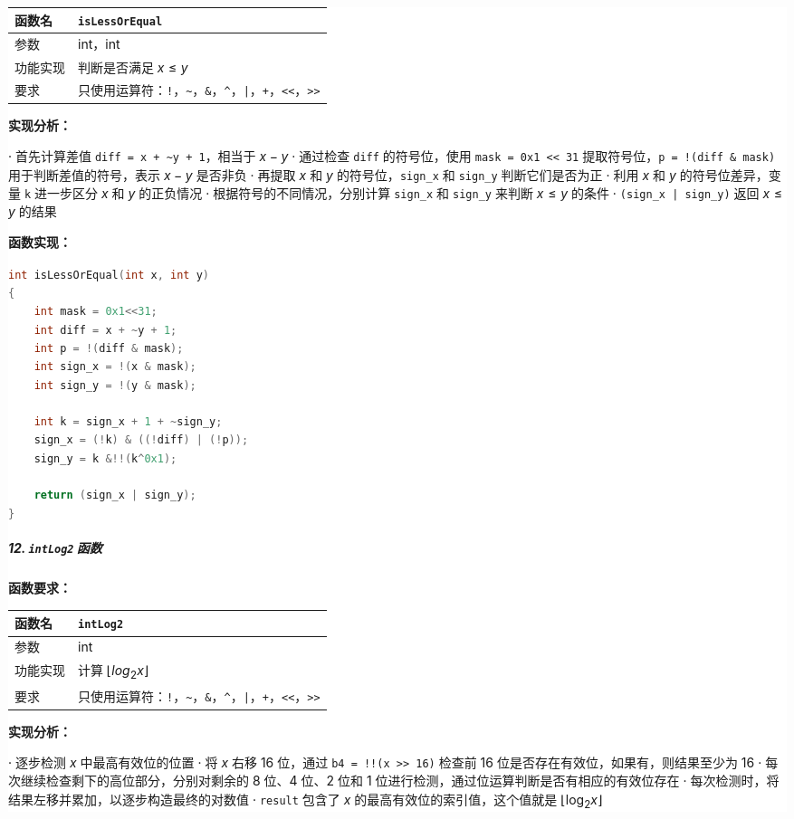 | 函数名  | `isLessOrEqual`                           |
| :--- | :---------------------------------------- |
| 参数   | int，int                                   |
| 功能实现 | 判断是否满足 $x\leq y$                          |
| 要求   | 只使用运算符：`!`，`~`，`&`，`^`，`\|`，`+`，`<<`，`>>` |

**实现分析：**

· 首先计算差值 `diff = x + ~y + 1`，相当于 $x - y$
· 通过检查 `diff` 的符号位，使用 `mask = 0x1 << 31` 提取符号位，`p = !(diff & mask)` 用于判断差值的符号，表示 $x - y$ 是否非负
· 再提取 $x$ 和 $y$ 的符号位，`sign_x` 和 `sign_y` 判断它们是否为正
· 利用 $x$ 和 $y$ 的符号位差异，变量 `k` 进一步区分 $x$ 和 $y$ 的正负情况
· 根据符号的不同情况，分别计算 `sign_x` 和 `sign_y` 来判断 $x \leq y$ 的条件
· `(sign_x | sign_y)` 返回 $x \leq y$ 的结果

**函数实现：**
```C
int isLessOrEqual(int x, int y)
{
    int mask = 0x1<<31;
    int diff = x + ~y + 1;
    int p = !(diff & mask);
    int sign_x = !(x & mask);
    int sign_y = !(y & mask);

    int k = sign_x + 1 + ~sign_y;
    sign_x = (!k) & ((!diff) | (!p));
    sign_y = k &!!(k^0x1);

    return (sign_x | sign_y);
}
```

##### 12. `intLog2` 函数

**函数要求：**

| 函数名  | `intLog2`                                 |
| :--- | :---------------------------------------- |
| 参数   | int                                       |
| 功能实现 | 计算 $\lfloor log_2x\rfloor$                |
| 要求   | 只使用运算符：`!`，`~`，`&`，`^`，`\|`，`+`，`<<`，`>>` |

**实现分析：**

· 逐步检测 $x$ 中最高有效位的位置
· 将 $x$ 右移 16 位，通过 `b4 = !!(x >> 16)` 检查前 16 位是否存在有效位，如果有，则结果至少为 16
· 每次继续检查剩下的高位部分，分别对剩余的 8 位、4 位、2 位和 1 位进行检测，通过位运算判断是否有相应的有效位存在
· 每次检测时，将结果左移并累加，以逐步构造最终的对数值
· `result` 包含了 $x$ 的最高有效位的索引值，这个值就是 $\lfloor \log_2{x} \rfloor$
